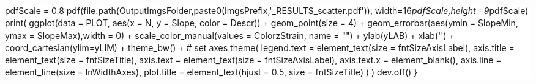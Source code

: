   
  
  
  pdfScale = 0.8
  pdf(file.path(OutputImgsFolder,paste0(ImgsPrefix,'_RESULTS_scatter.pdf')),
      width=16*pdfScale,height =9*pdfScale)
  print(
    ggplot(data = PLOT, aes(x = N, y = Slope, color = Descr)) + 
      geom_point(size = 4) +
      geom_errorbar(aes(ymin = SlopeMin, ymax = SlopeMax),width = 0) +
      scale_color_manual(values = ColorzStrain, name = "") +
      ylab(yLAB) + xlab('') +
      coord_cartesian(ylim=yLIM) +
      theme_bw() +
      # set axes 
      theme(
        legend.text  = element_text(size = fntSizeAxisLabel),
        axis.title   = element_text(size = fntSizeTitle),
        axis.text    = element_text(size = fntSizeAxisLabel),
        axis.text.x  = element_blank(),
        axis.line    = element_line(size = lnWidthAxes),
        plot.title   = element_text(hjust = 0.5, size = fntSizeTitle)
      )
  )
  dev.off()
}





